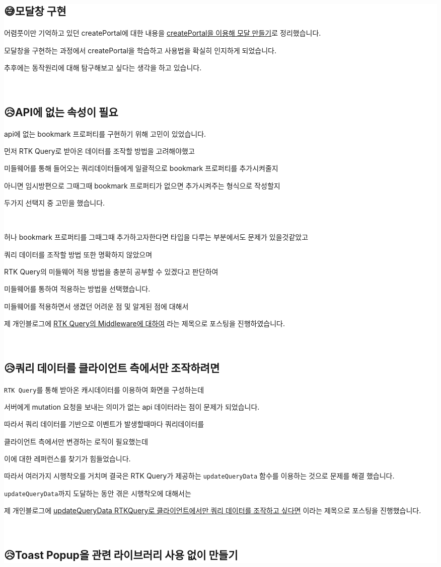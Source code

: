 ## 😅**모달창 구현**

어렴풋이만 기억하고 있던 createPortal에 대한 내용을 [createPortal을 이용해 모달 만들기](https://xionwcfm.tistory.com/316)로 정리했습니다.

모달창을 구현하는 과정에서 createPortal을 학습하고 사용법을 확실히 인지하게 되었습니다.

추후에는 동작원리에 대해 탐구해보고 싶다는 생각을 하고 있습니다.

<br>

## 😥**API에 없는 속성이 필요**

api에 없는 bookmark 프로퍼티를 구현하기 위해 고민이 있었습니다.

먼저 RTK Query로 받아온 데이터를 조작할 방법을 고려해야했고

미들웨어를 통해 들어오는 쿼리데이터들에게 일괄적으로 bookmark 프로퍼티를 추가시켜줄지

아니면 임시방편으로 그때그때 bookmark 프로퍼티가 없으면 추가시켜주는 형식으로 작성할지

두가지 선택지 중 고민을 했습니다.

<br>

허나 bookmark 프로퍼티를 그때그때 추가하고자한다면 타입을 다루는 부분에서도 문제가 있을것같았고

쿼리 데이터를 조작할 방법 또한 명확하지 않았으며

RTK Query의 미들웨어 적용 방법을 충분히 공부할 수 있겠다고 판단하여

미들웨어를 통하여 적용하는 방법을 선택했습니다.

미들웨어를 적용하면서 생겼던 어려운 점 및 알게된 점에 대해서

제 개인블로그에 [RTK Query의 Middleware에 대하여](https://xionwcfm.tistory.com/314) 라는 제목으로 포스팅을 진행하였습니다.

<br>

## 😥**쿼리 데이터를 클라이언트 측에서만 조작하려면**

`RTK Query`를 통해 받아온 캐시데이터를 이용하여 화면을 구성하는데

서버에게 mutation 요청을 보내는 의미가 없는 api 데이터라는 점이 문제가 되었습니다.

따라서 쿼리 데이터를 기반으로 이벤트가 발생할때마다 쿼리데이터를

클라이언트 측에서만 변경하는 로직이 필요했는데

이에 대한 레퍼런스를 찾기가 힘들었습니다.

따라서 여러가지 시행착오를 거치며 결국은 RTK Query가 제공하는 `updateQueryData` 함수를 이용하는 것으로 문제를 해결 했습니다.

`updateQueryData`까지 도달하는 동안 겪은 시행착오에 대해서는

제 개인블로그에 [updateQueryData RTKQuery로 클라이언트에서만 쿼리 데이터를 조작하고 싶다면](https://xionwcfm.tistory.com/313) 이라는 제목으로 포스팅을 진행했습니다.

<br>

## 😥**Toast Popup을 관련 라이브러리 사용 없이 만들기**
